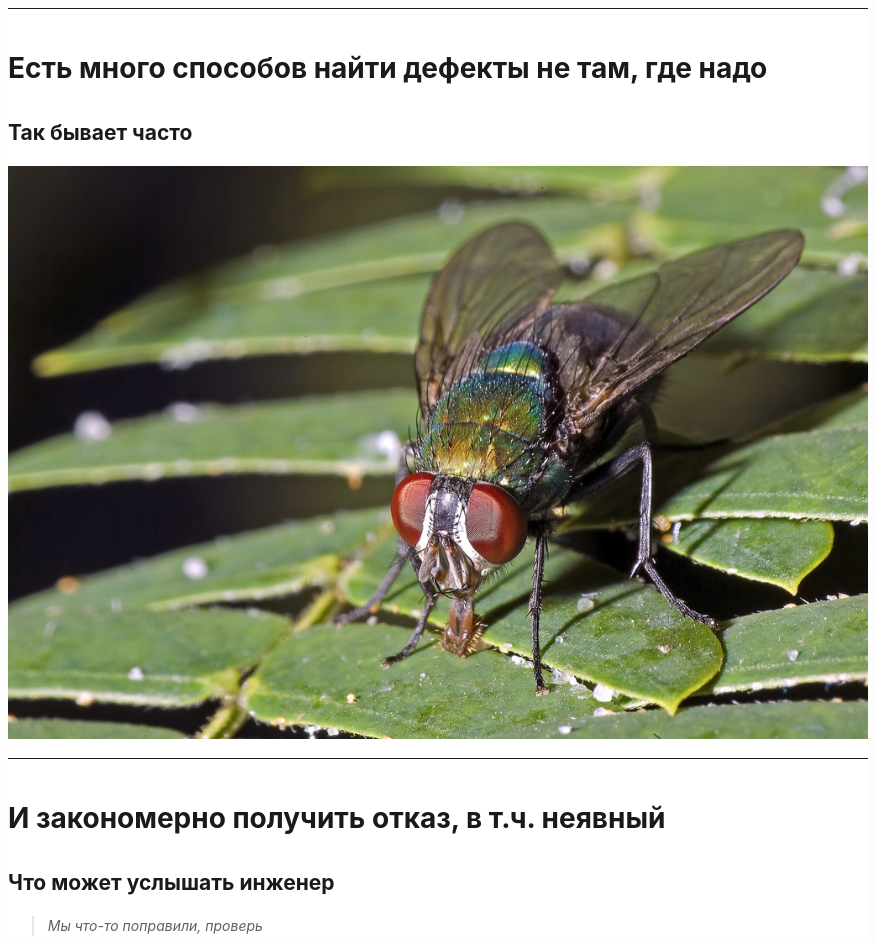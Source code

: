 
---



# Есть много способов найти дефекты не там, где надо

## __Так бывает часто__

![bg](img/insect-5525119_1920-2.jpg)



---



# И закономерно получить отказ, в т.ч. неявный

## __Что может услышать инженер__

> _Мы что-то поправили, проверь_
